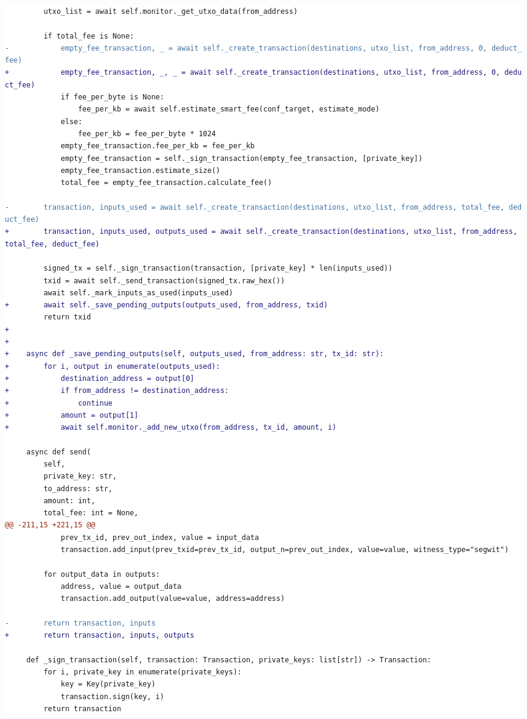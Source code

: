 ```diff
         utxo_list = await self.monitor._get_utxo_data(from_address)
 
         if total_fee is None:
-            empty_fee_transaction, _ = await self._create_transaction(destinations, utxo_list, from_address, 0, deduct_fee)
+            empty_fee_transaction, _, _ = await self._create_transaction(destinations, utxo_list, from_address, 0, deduct_fee)
             if fee_per_byte is None:
                 fee_per_kb = await self.estimate_smart_fee(conf_target, estimate_mode)
             else:
                 fee_per_kb = fee_per_byte * 1024
             empty_fee_transaction.fee_per_kb = fee_per_kb
             empty_fee_transaction = self._sign_transaction(empty_fee_transaction, [private_key])
             empty_fee_transaction.estimate_size()
             total_fee = empty_fee_transaction.calculate_fee()
 
-        transaction, inputs_used = await self._create_transaction(destinations, utxo_list, from_address, total_fee, deduct_fee)
+        transaction, inputs_used, outputs_used = await self._create_transaction(destinations, utxo_list, from_address, total_fee, deduct_fee)
 
         signed_tx = self._sign_transaction(transaction, [private_key] * len(inputs_used))
         txid = await self._send_transaction(signed_tx.raw_hex())
         await self._mark_inputs_as_used(inputs_used)
+        await self._save_pending_outputs(outputs_used, from_address, txid)
         return txid
+    
+
+    async def _save_pending_outputs(self, outputs_used, from_address: str, tx_id: str):
+        for i, output in enumerate(outputs_used):
+            destination_address = output[0]
+            if from_address != destination_address:
+                continue
+            amount = output[1]
+            await self.monitor._add_new_utxo(from_address, tx_id, amount, i)
 
     async def send(
         self,
         private_key: str,
         to_address: str,
         amount: int,
         total_fee: int = None,
@@ -211,15 +221,15 @@
             prev_tx_id, prev_out_index, value = input_data
             transaction.add_input(prev_txid=prev_tx_id, output_n=prev_out_index, value=value, witness_type="segwit")
 
         for output_data in outputs:
             address, value = output_data
             transaction.add_output(value=value, address=address)
 
-        return transaction, inputs
+        return transaction, inputs, outputs
 
     def _sign_transaction(self, transaction: Transaction, private_keys: list[str]) -> Transaction:
         for i, private_key in enumerate(private_keys):
             key = Key(private_key)
             transaction.sign(key, i)
         return transaction
```
